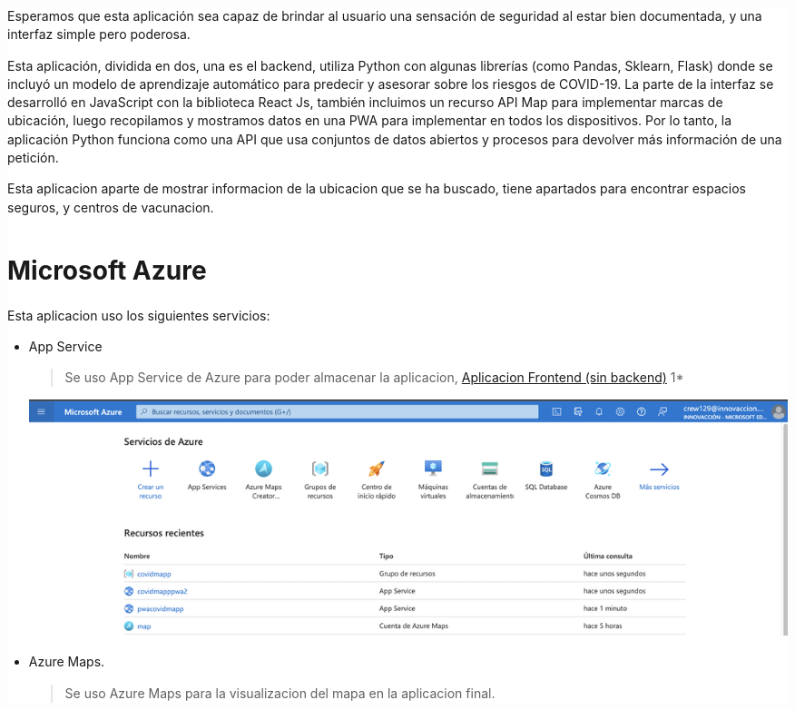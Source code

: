 Esperamos que esta aplicación sea capaz de brindar al usuario una sensación de seguridad al estar bien documentada, y una interfaz simple pero poderosa.

Esta aplicación, dividida en dos, una es el backend, utiliza Python con algunas librerías (como Pandas, Sklearn, Flask) donde se incluyó un modelo de aprendizaje automático para predecir y asesorar sobre los riesgos de COVID-19. La parte de la interfaz se desarrolló en JavaScript con la biblioteca React Js, también incluimos un recurso API Map para implementar marcas de ubicación, luego recopilamos y mostramos datos en una PWA para implementar en todos los dispositivos. Por lo tanto, la aplicación Python funciona como una API que usa conjuntos de datos abiertos y procesos para devolver más información de una petición.

Esta aplicacion aparte de mostrar informacion de  la ubicacion que se ha buscado, tiene apartados para encontrar espacios seguros, y centros de vacunacion.


# Microsoft Azure

Esta aplicacion uso los siguientes servicios:
- App Service
  > Se uso App Service de Azure para poder almacenar la aplicacion, [Aplicacion Frontend (sin backend)](https://covidmapppwa2.azurewebsites.net/) 1*

   <img src="./img/recursos.png" width="100%">

- Azure Maps.
  > Se uso Azure Maps para la visualizacion del mapa en la aplicacion final.
